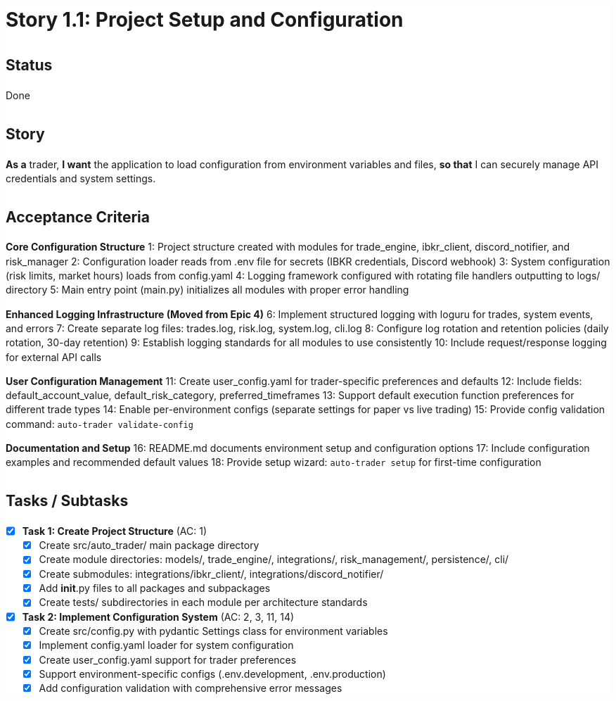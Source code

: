 # Story 1.1: Project Setup and Configuration

## Status
Done

## Story
**As a** trader,
**I want** the application to load configuration from environment variables and files,
**so that** I can securely manage API credentials and system settings.

## Acceptance Criteria

**Core Configuration Structure**
1: Project structure created with modules for trade_engine, ibkr_client, discord_notifier, and risk_manager
2: Configuration loader reads from .env file for secrets (IBKR credentials, Discord webhook)
3: System configuration (risk limits, market hours) loads from config.yaml
4: Logging framework configured with rotating file handlers outputting to logs/ directory
5: Main entry point (main.py) initializes all modules with proper error handling

**Enhanced Logging Infrastructure (Moved from Epic 4)**
6: Implement structured logging with loguru for trades, system events, and errors
7: Create separate log files: trades.log, risk.log, system.log, cli.log
8: Configure log rotation and retention policies (daily rotation, 30-day retention)
9: Establish logging standards for all modules to use consistently
10: Include request/response logging for external API calls

**User Configuration Management**
11: Create user_config.yaml for trader-specific preferences and defaults
12: Include fields: default_account_value, default_risk_category, preferred_timeframes
13: Support default execution function preferences for different trade types
14: Enable per-environment configs (separate settings for paper vs live trading)
15: Provide config validation command: `auto-trader validate-config`

**Documentation and Setup**
16: README.md documents environment setup and configuration options
17: Include configuration examples and recommended default values
18: Provide setup wizard: `auto-trader setup` for first-time configuration

## Tasks / Subtasks

- [x] **Task 1: Create Project Structure** (AC: 1)
  - [x] Create src/auto_trader/ main package directory
  - [x] Create module directories: models/, trade_engine/, integrations/, risk_management/, persistence/, cli/
  - [x] Create submodules: integrations/ibkr_client/, integrations/discord_notifier/
  - [x] Add __init__.py files to all packages and subpackages
  - [x] Create tests/ subdirectories in each module per architecture standards

- [x] **Task 2: Implement Configuration System** (AC: 2, 3, 11, 14)
  - [x] Create src/config.py with pydantic Settings class for environment variables
  - [x] Implement config.yaml loader for system configuration
  - [x] Create user_config.yaml support for trader preferences
  - [x] Support environment-specific configs (.env.development, .env.production)
  - [x] Add configuration validation with comprehensive error messages
